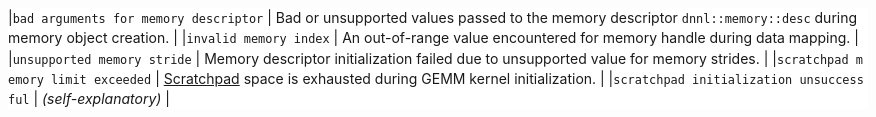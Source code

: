 |`bad arguments for memory descriptor`	    | Bad or unsupported values passed to the memory descriptor `dnnl::memory::desc` during memory object creation.                                                      |
|`invalid memory index`	                    | An out-of-range value encountered for memory handle during data mapping.                                                                                           |
|`unsupported memory stride`	            | Memory descriptor initialization failed due to unsupported value for memory strides.                                                                               |
|`scratchpad memory limit exceeded`	        | [Scratchpad](https://oneapi-src.github.io/oneDNN/dev_guide_attributes_scratchpad.html?highlight=scratchpad) space is exhausted during GEMM kernel initialization.  |
|`scratchpad initialization unsuccessful`	| *(self-explanatory)*                                                                                                                                               |

